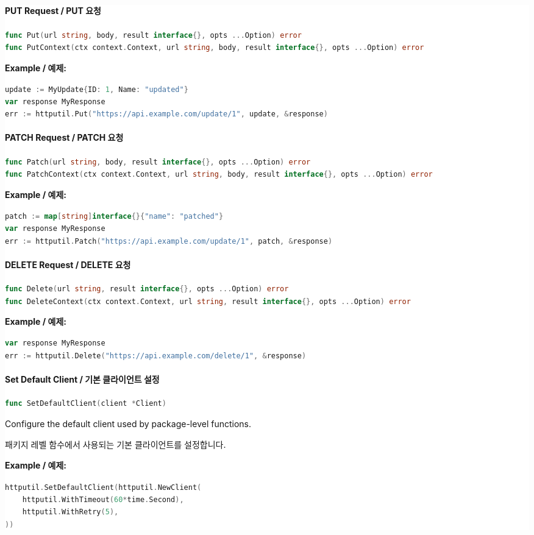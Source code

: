 #### PUT Request / PUT 요청

```go
func Put(url string, body, result interface{}, opts ...Option) error
func PutContext(ctx context.Context, url string, body, result interface{}, opts ...Option) error
```

**Example / 예제:**
```go
update := MyUpdate{ID: 1, Name: "updated"}
var response MyResponse
err := httputil.Put("https://api.example.com/update/1", update, &response)
```

#### PATCH Request / PATCH 요청

```go
func Patch(url string, body, result interface{}, opts ...Option) error
func PatchContext(ctx context.Context, url string, body, result interface{}, opts ...Option) error
```

**Example / 예제:**
```go
patch := map[string]interface{}{"name": "patched"}
var response MyResponse
err := httputil.Patch("https://api.example.com/update/1", patch, &response)
```

#### DELETE Request / DELETE 요청

```go
func Delete(url string, result interface{}, opts ...Option) error
func DeleteContext(ctx context.Context, url string, result interface{}, opts ...Option) error
```

**Example / 예제:**
```go
var response MyResponse
err := httputil.Delete("https://api.example.com/delete/1", &response)
```

#### Set Default Client / 기본 클라이언트 설정

```go
func SetDefaultClient(client *Client)
```

Configure the default client used by package-level functions.

패키지 레벨 함수에서 사용되는 기본 클라이언트를 설정합니다.

**Example / 예제:**
```go
httputil.SetDefaultClient(httputil.NewClient(
    httputil.WithTimeout(60*time.Second),
    httputil.WithRetry(5),
))
```
